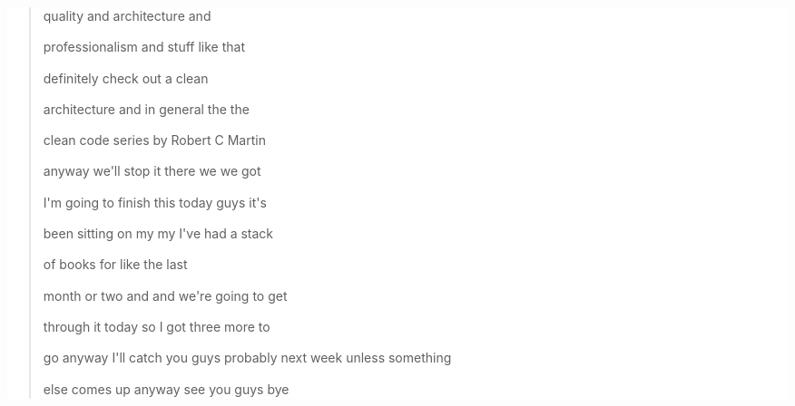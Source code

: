 > quality and architecture and
>
> professionalism and stuff like that
>
> definitely check out a clean
>
> architecture and in general the the
>
> clean code series by Robert C Martin
>
> anyway we&#39;ll stop it there we we got
>
> I&#39;m going to finish this today guys it&#39;s
>
> been sitting on my my I&#39;ve had a stack
>
> of books for like the last
>
> month or two and and we&#39;re going to get
>
> through it today so I got three more to
>
> go anyway I&#39;ll catch you guys 
probably next week unless something
>
> else comes up anyway see you guys bye
